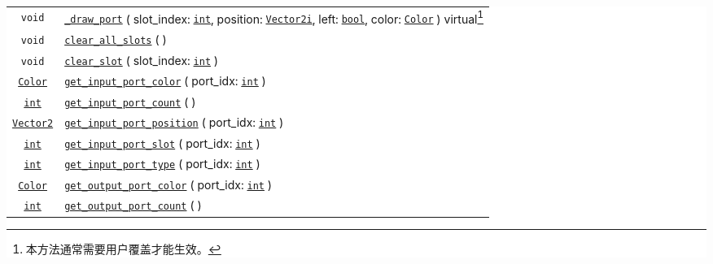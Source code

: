|||
|:-:|:--|
| `void`                                    | [`_draw_port`](class_graphnode.md#class_graphnode_private_method__draw_port) ( slot_index: [`int`](class_int.md), position: [`Vector2i`](class_vector2i.md), left: [`bool`](class_bool.md), color: [`Color`](class_color.md) ) virtual[^virtual]                                                                                                                                                                                                                                                                          |
| `void`                                    | [`clear_all_slots`](class_graphnode.md#class_graphnode_method_clear_all_slots) ( )                                                                                                                                                                                                                                                                                                                                                                                                                                        |
| `void`                                    | [`clear_slot`](class_graphnode.md#class_graphnode_method_clear_slot) ( slot_index: [`int`](class_int.md) )                                                                                                                                                                                                                                                                                                                                                                                                                |
| [`Color`](class_color.md)                 | [`get_input_port_color`](class_graphnode.md#class_graphnode_method_get_input_port_color) ( port_idx: [`int`](class_int.md) )                                                                                                                                                                                                                                                                                                                                                                                              |
| [`int`](class_int.md)                     | [`get_input_port_count`](class_graphnode.md#class_graphnode_method_get_input_port_count) ( )                                                                                                                                                                                                                                                                                                                                                                                                                              |
| [`Vector2`](class_vector2.md)             | [`get_input_port_position`](class_graphnode.md#class_graphnode_method_get_input_port_position) ( port_idx: [`int`](class_int.md) )                                                                                                                                                                                                                                                                                                                                                                                        |
| [`int`](class_int.md)                     | [`get_input_port_slot`](class_graphnode.md#class_graphnode_method_get_input_port_slot) ( port_idx: [`int`](class_int.md) )                                                                                                                                                                                                                                                                                                                                                                                                |
| [`int`](class_int.md)                     | [`get_input_port_type`](class_graphnode.md#class_graphnode_method_get_input_port_type) ( port_idx: [`int`](class_int.md) )                                                                                                                                                                                                                                                                                                                                                                                                |
| [`Color`](class_color.md)                 | [`get_output_port_color`](class_graphnode.md#class_graphnode_method_get_output_port_color) ( port_idx: [`int`](class_int.md) )                                                                                                                                                                                                                                                                                                                                                                                            |
| [`int`](class_int.md)                     | [`get_output_port_count`](class_graphnode.md#class_graphnode_method_get_output_port_count) ( )                                                                                                                                                                                                                                                                                                                                                                                                                            |

[^virtual]: 本方法通常需要用户覆盖才能生效。
[^const]: 本方法无副作用，不会修改该实例的任何成员变量。
[^vararg]: 本方法除了能接受在此处描述的参数外，还能够继续接受任意数量的参数。
[^constructor]: 本方法用于构造某个类型。
[^static]: 调用本方法无需实例，可直接使用类名进行调用。
[^operator]: 本方法描述的是使用本类型作为左操作数的有效运算符。
[^bitfield]: 这个值是由下列位标志构成位掩码的整数。
[^void]: 无返回值。